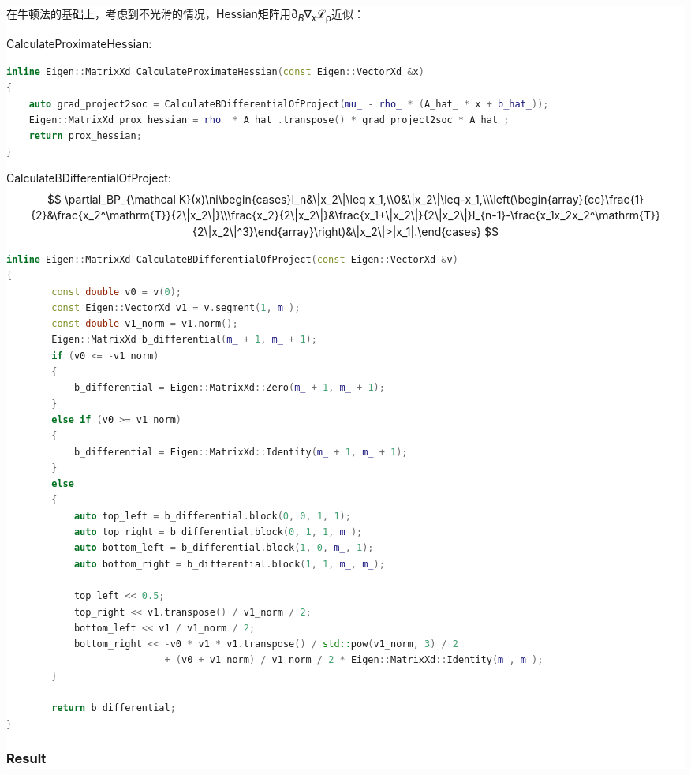 在牛顿法的基础上，考虑到不光滑的情况，Hessian矩阵用$\partial_{B}\nabla_{x}\mathcal{L_{\rho}}$近似：

CalculateProximateHessian:

```cpp
inline Eigen::MatrixXd CalculateProximateHessian(const Eigen::VectorXd &x)
{
    auto grad_project2soc = CalculateBDifferentialOfProject(mu_ - rho_ * (A_hat_ * x + b_hat_));
    Eigen::MatrixXd prox_hessian = rho_ * A_hat_.transpose() * grad_project2soc * A_hat_;
    return prox_hessian;
}
```

CalculateBDifferentialOfProject:
$$
\partial_BP_{\mathcal K}(x)\ni\begin{cases}I_n&\|x_2\|\leq x_1,\\0&\|x_2\|\leq-x_1,\\\left(\begin{array}{cc}\frac{1}{2}&\frac{x_2^\mathrm{T}}{2\|x_2\|}\\\frac{x_2}{2\|x_2\|}&\frac{x_1+\|x_2\|}{2\|x_2\|}I_{n-1}-\frac{x_1x_2x_2^\mathrm{T}}{2\|x_2\|^3}\end{array}\right)&\|x_2\|>|x_1|.\end{cases}
$$

```cpp
inline Eigen::MatrixXd CalculateBDifferentialOfProject(const Eigen::VectorXd &v)
{
        const double v0 = v(0);
        const Eigen::VectorXd v1 = v.segment(1, m_);
        const double v1_norm = v1.norm();
        Eigen::MatrixXd b_differential(m_ + 1, m_ + 1);
        if (v0 <= -v1_norm)
        {
            b_differential = Eigen::MatrixXd::Zero(m_ + 1, m_ + 1);
        }
        else if (v0 >= v1_norm)
        {
            b_differential = Eigen::MatrixXd::Identity(m_ + 1, m_ + 1);
        }
        else
        {
            auto top_left = b_differential.block(0, 0, 1, 1);
            auto top_right = b_differential.block(0, 1, 1, m_);
            auto bottom_left = b_differential.block(1, 0, m_, 1);
            auto bottom_right = b_differential.block(1, 1, m_, m_);

            top_left << 0.5;
            top_right << v1.transpose() / v1_norm / 2;
            bottom_left << v1 / v1_norm / 2;
            bottom_right << -v0 * v1 * v1.transpose() / std::pow(v1_norm, 3) / 2 
                            + (v0 + v1_norm) / v1_norm / 2 * Eigen::MatrixXd::Identity(m_, m_);
        }

        return b_differential;
}
```

### Result
